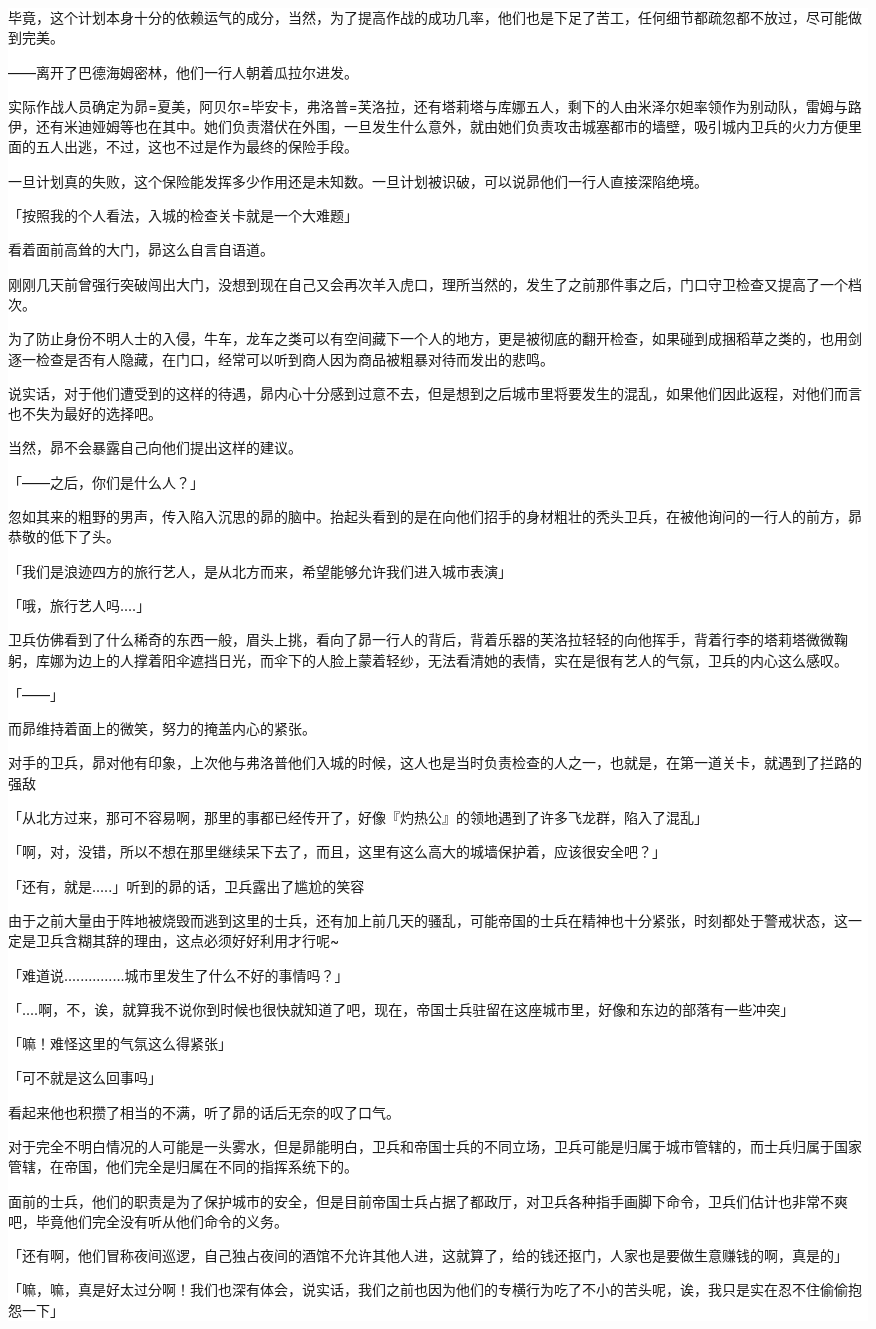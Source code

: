 毕竟，这个计划本身十分的依赖运气的成分，当然，为了提高作战的成功几率，他们也是下足了苦工，任何细节都疏忽都不放过，尽可能做到完美。

——离开了巴德海姆密林，他们一行人朝着瓜拉尔进发。

实际作战人员确定为昴=夏美，阿贝尔=毕安卡，弗洛普=芙洛拉，还有塔莉塔与库娜五人，剩下的人由米泽尔妲率领作为别动队，雷姆与路伊，还有米迪娅姆等也在其中。她们负责潜伏在外围，一旦发生什么意外，就由她们负责攻击城塞都市的墙壁，吸引城内卫兵的火力方便里面的五人出逃，不过，这也不过是作为最终的保险手段。

一旦计划真的失败，这个保险能发挥多少作用还是未知数。一旦计划被识破，可以说昴他们一行人直接深陷绝境。

「按照我的个人看法，入城的检查关卡就是一个大难题」

看着面前高耸的大门，昴这么自言自语道。

刚刚几天前曾强行突破闯出大门，没想到现在自己又会再次羊入虎口，理所当然的，发生了之前那件事之后，门口守卫检查又提高了一个档次。

为了防止身份不明人士的入侵，牛车，龙车之类可以有空间藏下一个人的地方，更是被彻底的翻开检查，如果碰到成捆稻草之类的，也用剑逐一检查是否有人隐藏，在门口，经常可以听到商人因为商品被粗暴对待而发出的悲鸣。

说实话，对于他们遭受到的这样的待遇，昴内心十分感到过意不去，但是想到之后城市里将要发生的混乱，如果他们因此返程，对他们而言也不失为最好的选择吧。

当然，昴不会暴露自己向他们提出这样的建议。

「——之后，你们是什么人？」

忽如其来的粗野的男声，传入陷入沉思的昴的脑中。抬起头看到的是在向他们招手的身材粗壮的秃头卫兵，在被他询问的一行人的前方，昴恭敬的低下了头。

「我们是浪迹四方的旅行艺人，是从北方而来，希望能够允许我们进入城市表演」

「哦，旅行艺人吗....」

卫兵仿佛看到了什么稀奇的东西一般，眉头上挑，看向了昴一行人的背后，背着乐器的芙洛拉轻轻的向他挥手，背着行李的塔莉塔微微鞠躬，库娜为边上的人撑着阳伞遮挡日光，而伞下的人脸上蒙着轻纱，无法看清她的表情，实在是很有艺人的气氛，卫兵的内心这么感叹。

「——」

而昴维持着面上的微笑，努力的掩盖内心的紧张。

对手的卫兵，昴对他有印象，上次他与弗洛普他们入城的时候，这人也是当时负责检查的人之一，也就是，在第一道关卡，就遇到了拦路的强敌

「从北方过来，那可不容易啊，那里的事都已经传开了，好像『灼热公』的领地遇到了许多飞龙群，陷入了混乱」

「啊，对，没错，所以不想在那里继续呆下去了，而且，这里有这么高大的城墙保护着，应该很安全吧？」

「还有，就是.....」听到的昴的话，卫兵露出了尴尬的笑容

由于之前大量由于阵地被烧毁而逃到这里的士兵，还有加上前几天的骚乱，可能帝国的士兵在精神也十分紧张，时刻都处于警戒状态，这一定是卫兵含糊其辞的理由，这点必须好好利用才行呢~

「难道说...............城市里发生了什么不好的事情吗？」

「....啊，不，诶，就算我不说你到时候也很快就知道了吧，现在，帝国士兵驻留在这座城市里，好像和东边的部落有一些冲突」

「嘛！难怪这里的气氛这么得紧张」

「可不就是这么回事吗」

看起来他也积攒了相当的不满，听了昴的话后无奈的叹了口气。

对于完全不明白情况的人可能是一头雾水，但是昴能明白，卫兵和帝国士兵的不同立场，卫兵可能是归属于城市管辖的，而士兵归属于国家管辖，在帝国，他们完全是归属在不同的指挥系统下的。

面前的士兵，他们的职责是为了保护城市的安全，但是目前帝国士兵占据了都政厅，对卫兵各种指手画脚下命令，卫兵们估计也非常不爽吧，毕竟他们完全没有听从他们命令的义务。

「还有啊，他们冒称夜间巡逻，自己独占夜间的酒馆不允许其他人进，这就算了，给的钱还抠门，人家也是要做生意赚钱的啊，真是的」

「嘛，嘛，真是好太过分啊！我们也深有体会，说实话，我们之前也因为他们的专横行为吃了不小的苦头呢，诶，我只是实在忍不住偷偷抱怨一下」
